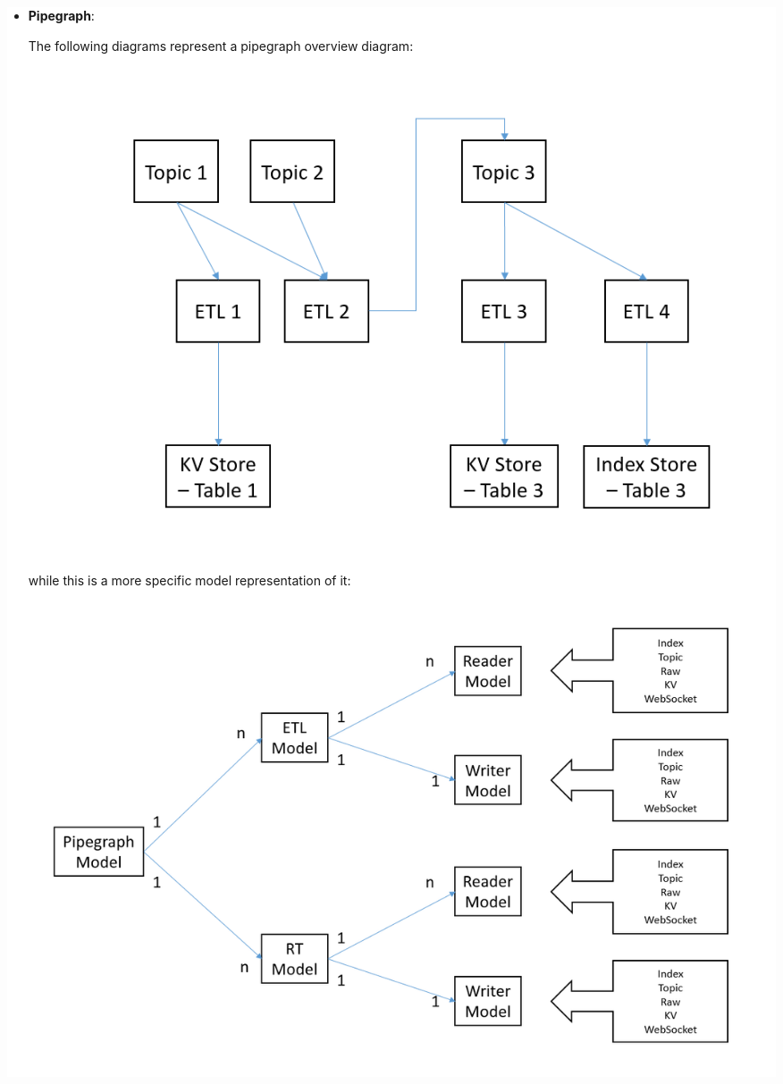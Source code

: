 - **Pipegraph**:

    The following diagrams represent a pipegraph overview diagram:

    ![pipegraph](documentation/diagrams/pipegraph.png)

    while this is  a more specific model representation of it:

    ![pipegraph_model](documentation/diagrams/pipegraph_model.png)

